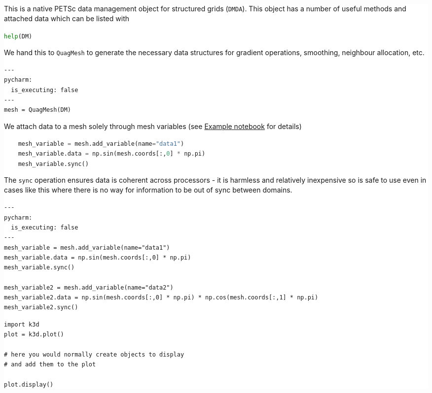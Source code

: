 This is a native PETSc data management object for structured grids (`DMDA`). This object has a number of 
useful methods and attached data which can be listed with

```python
help(DM)
```

We hand this to `QuagMesh` to generate the necessary data structures for gradient operations, smoothing, neighbour allocation, etc.

```{code-cell} ipython3
---
pycharm:
  is_executing: false
---
mesh = QuagMesh(DM)
```

We attach data to a mesh solely through mesh variables (see [Example notebook](Ex1a-QuagmireMeshVariables.md) for details)

``` python
    mesh_variable = mesh.add_variable(name="data1")
    mesh_variable.data = np.sin(mesh.coords[:,0] * np.pi)
    mesh_variable.sync()
```

The `sync` operation ensures data is coherent across processors - 
it is harmless and relatively inexpensive so is safe to use even 
in cases like this where there is no way for information to be out
of sync between domains.

```{code-cell} ipython3
---
pycharm:
  is_executing: false
---
mesh_variable = mesh.add_variable(name="data1")
mesh_variable.data = np.sin(mesh.coords[:,0] * np.pi)
mesh_variable.sync()

mesh_variable2 = mesh.add_variable(name="data2")
mesh_variable2.data = np.sin(mesh.coords[:,0] * np.pi) * np.cos(mesh.coords[:,1] * np.pi) 
mesh_variable2.sync()
```

```{code-cell} ipython3

```

```{code-cell} ipython3
import k3d
plot = k3d.plot()

# here you would normally create objects to display
# and add them to the plot

plot.display()
```
